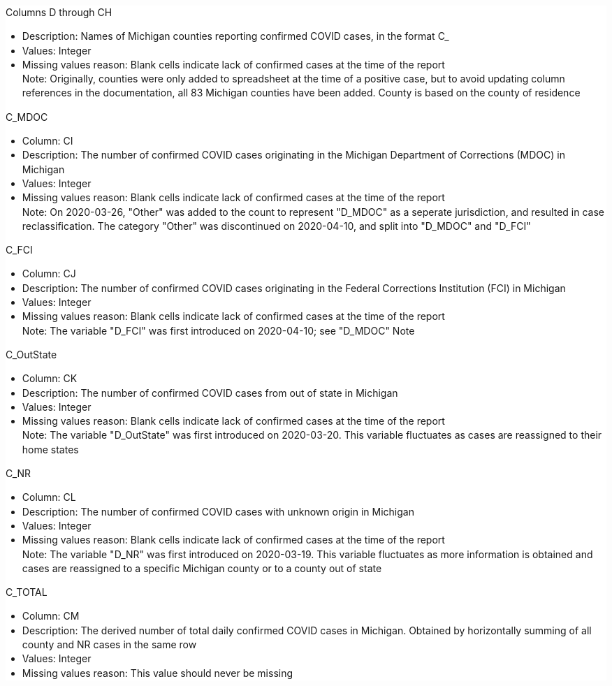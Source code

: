 Columns D through CH
* Description: Names of Michigan counties reporting confirmed COVID cases, in the format C_<County>
* Values: Integer
* Missing values reason: Blank cells indicate lack of confirmed cases at the time of the report <br />
Note: Originally, counties were only added to spreadsheet at the time of a positive case, but to avoid updating column references in the documentation, all 83 Michigan counties have been added. County is based on the county of residence

C_MDOC
* Column: CI
* Description: The number of confirmed COVID cases originating in the Michigan Department of Corrections (MDOC) in Michigan
* Values: Integer
* Missing values reason: Blank cells indicate lack of confirmed cases at the time of the report <br />
Note: On 2020-03-26, "Other" was added to the count to represent "D_MDOC" as a seperate jurisdiction, and resulted in case reclassification. The category "Other" was discontinued on 2020-04-10, and split into "D_MDOC" and "D_FCI"

C_FCI
* Column: CJ
* Description: The number of confirmed COVID cases originating in the Federal Corrections Institution (FCI) in Michigan 
* Values: Integer
* Missing values reason: Blank cells indicate lack of confirmed cases at the time of the report <br />
Note: The variable "D_FCI" was first introduced on 2020-04-10; see "D_MDOC" Note

C_OutState
* Column: CK
* Description: The number of confirmed COVID cases from out of state in Michigan 
* Values: Integer
* Missing values reason: Blank cells indicate lack of confirmed cases at the time of the report <br />
Note: The variable "D_OutState" was first introduced on 2020-03-20. This variable fluctuates as cases are reassigned to their home states

C_NR
* Column: CL
* Description: The number of confirmed COVID cases with unknown origin in Michigan 
* Values: Integer
* Missing values reason: Blank cells indicate lack of confirmed cases at the time of the report <br />
Note: The variable "D_NR" was first introduced on 2020-03-19. This variable fluctuates as more information is obtained and cases are reassigned to a specific Michigan county or to a county out of state

C_TOTAL
* Column: CM
* Description: The derived number of total daily confirmed COVID cases in Michigan. Obtained by horizontally summing of all county and NR cases in the same row 
* Values: Integer
* Missing values reason: This value should never be missing
